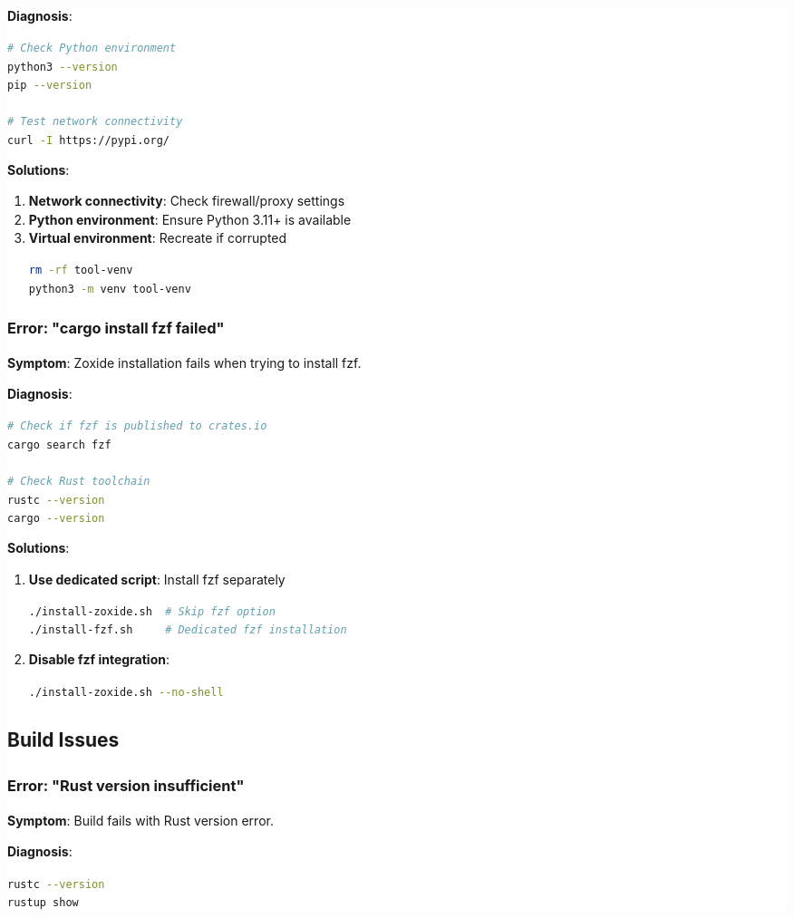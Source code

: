 **Diagnosis**:
```bash
# Check Python environment
python3 --version
pip --version

# Test network connectivity
curl -I https://pypi.org/
```

**Solutions**:

1. **Network connectivity**: Check firewall/proxy settings
2. **Python environment**: Ensure Python 3.11+ is available
3. **Virtual environment**: Recreate if corrupted
   ```bash
   rm -rf tool-venv
   python3 -m venv tool-venv
   ```

### Error: "cargo install fzf failed"

**Symptom**: Zoxide installation fails when trying to install fzf.

**Diagnosis**:
```bash
# Check if fzf is published to crates.io
cargo search fzf

# Check Rust toolchain
rustc --version
cargo --version
```

**Solutions**:

1. **Use dedicated script**: Install fzf separately
   ```bash
   ./install-zoxide.sh  # Skip fzf option
   ./install-fzf.sh     # Dedicated fzf installation
   ```

2. **Disable fzf integration**:
   ```bash
   ./install-zoxide.sh --no-shell
   ```

## Build Issues

### Error: "Rust version insufficient"

**Symptom**: Build fails with Rust version error.

**Diagnosis**:
```bash
rustc --version
rustup show
```
